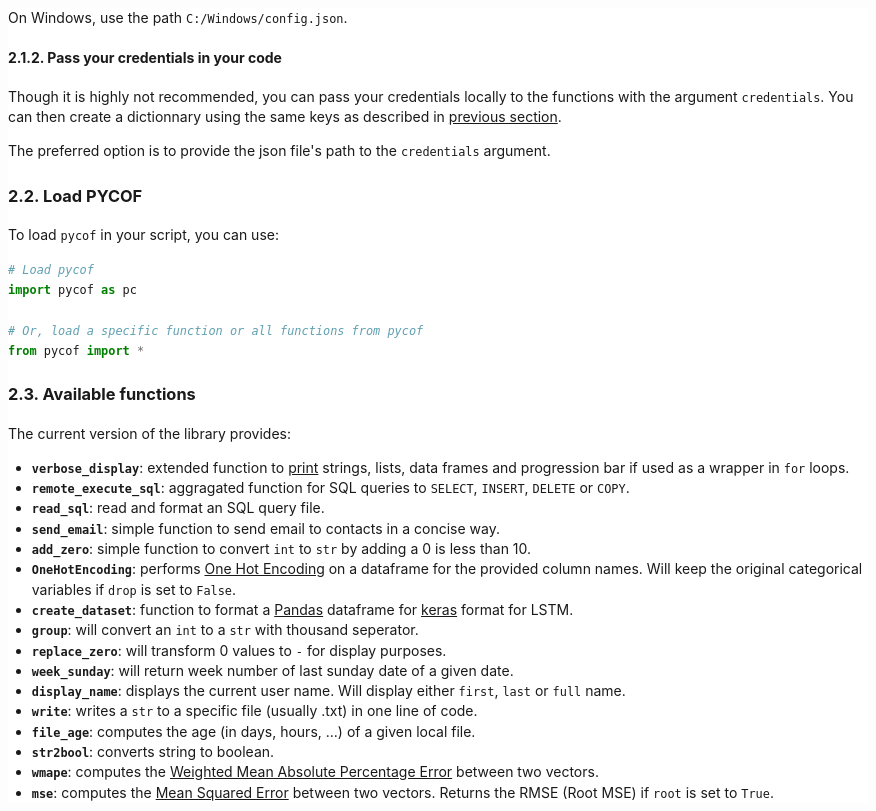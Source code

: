 On Windows, use the path `C:/Windows/config.json`.


#### 2.1.2. Pass your credentials in your code

Though it is highly not recommended, you can pass your credentials locally to the functions with the argument `credentials`.
You can then create a dictionnary using the same keys as described in [previous section](#211-save-your-credentials-locally).

The preferred option is to provide the json file's path to the `credentials` argument.


### 2.2. Load PYCOF

To load `pycof` in your script, you can use:

```python
# Load pycof
import pycof as pc

# Or, load a specific function or all functions from pycof
from pycof import *
```


### 2.3. Available functions

The current version of the library provides:

* **`verbose_display`**: extended function to [print](https://docs.python.org/3/library/functions.html#print) strings, lists, data frames and progression bar if used as a wrapper in `for` loops.
* **`remote_execute_sql`**: aggragated function for SQL queries to `SELECT`, `INSERT`, `DELETE` or `COPY`.
* **`read_sql`**: read and format an SQL query file.
* **`send_email`**: simple function to send email to contacts in a concise way.
* **`add_zero`**: simple function to convert `int` to `str` by adding a 0 is less than 10.
* **`OneHotEncoding`**: performs [One Hot Encoding](https://en.wikipedia.org/wiki/One-hot) on a dataframe for the provided column names. Will keep the original categorical variables if `drop` is set to `False`.
* **`create_dataset`**: function to format a [Pandas](https://pandas.pydata.org/pandas-docs/stable/reference/frame.html) dataframe for [keras](https://keras.io/) format for LSTM.
* **`group`**: will convert an `int` to a `str` with thousand seperator.
* **`replace_zero`**: will transform 0 values to `-` for display purposes.
* **`week_sunday`**: will return week number of last sunday date of a given date.
* **`display_name`**: displays the current user name. Will display either `first`, `last` or `full` name.
* **`write`**: writes a `str` to a specific file (usually .txt) in one line of code.
* **`file_age`**: computes the age (in days, hours, ...) of a given local file.
* **`str2bool`**: converts string to boolean.
* **`wmape`**: computes the [Weighted Mean Absolute Percentage Error](https://en.wikipedia.org/wiki/Mean_absolute_percentage_error) between two vectors.
* **`mse`**: computes the [Mean Squared Error](https://en.wikipedia.org/wiki/Mean_squared_error) between two vectors. Returns the RMSE (Root MSE) if `root` is set to `True`.
